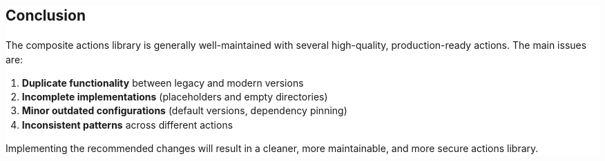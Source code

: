 ## Conclusion

The composite actions library is generally well-maintained with several high-quality, production-ready actions. The main issues are:

1. **Duplicate functionality** between legacy and modern versions
2. **Incomplete implementations** (placeholders and empty directories)
3. **Minor outdated configurations** (default versions, dependency pinning)
4. **Inconsistent patterns** across different actions

Implementing the recommended changes will result in a cleaner, more maintainable, and more secure actions library.
